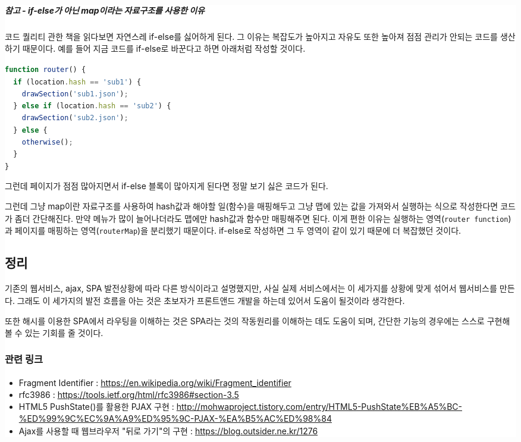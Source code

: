 ##### 참고 - if-else가 아닌 map이라는 자료구조를 사용한 이유
코드 퀄리티 관한 책을 읽다보면 자연스레 if-else를 싫어하게 된다. 그 이유는 복잡도가 높아지고 자유도 또한 높아져 점점 관리가 안되는 코드를 생산하기 때문이다. 예를 들어 지금 코드를 if-else로 바꾼다고 하면 아래처럼 작성할 것이다.

```js
function router() {
  if (location.hash == 'sub1') {
    drawSection('sub1.json');
  } else if (location.hash == 'sub2') {
    drawSection('sub2.json');
  } else {
    otherwise();
  }
}
```
그런데 페이지가 점점 많아지면서 if-else 블록이 많아지게 된다면 정말 보기 싫은 코드가 된다.

그런데 그냥 map이란 자료구조를 사용하여 hash값과 해야할 일(함수)을 매핑해두고 그냥 맵에 있는 값을 가져와서 실행하는 식으로 작성한다면 코드가 좀더 간단해진다. 만약 메뉴가 많이 늘어나더라도 맵에만 hash값과 함수만 매핑해주면 된다. 이게 편한 이유는 실행하는 영역(`router function`)과 페이지를 매핑하는 영역(`routerMap`)을 분리했기 때문이다. if-else로 작성하면 그 두 영역이 같이 있기 때문에 더 복잡했던 것이다.

## 정리
기존의 웹서비스, ajax, SPA 발전상황에 따라 다른 방식이라고 설명했지만, 사실 실제 서비스에서는 이 세가지를 상황에 맞게 섞어서 웹서비스를 만든다. 그래도 이 세가지의 발전 흐름을 아는 것은 초보자가 프론트앤드 개발을 하는데 있어서 도움이 될것이라 생각한다.

또한 해시를 이용한 SPA에서 라우팅을 이해하는 것은 SPA라는 것의 작동원리를 이해하는 데도 도움이 되며, 간단한 기능의 경우에는 스스로 구현해볼 수 있는 기회를 줄 것이다.

### 관련 링크
- Fragment Identifier : https://en.wikipedia.org/wiki/Fragment_identifier
- rfc3986 : https://tools.ietf.org/html/rfc3986#section-3.5
- HTML5 PushState()를 활용한 PJAX 구현 :  http://mohwaproject.tistory.com/entry/HTML5-PushState%EB%A5%BC-%ED%99%9C%EC%9A%A9%ED%95%9C-PJAX-%EA%B5%AC%ED%98%84
- Ajax를 사용할 때 웹브라우저 "뒤로 가기"의 구현 : https://blog.outsider.ne.kr/1276
